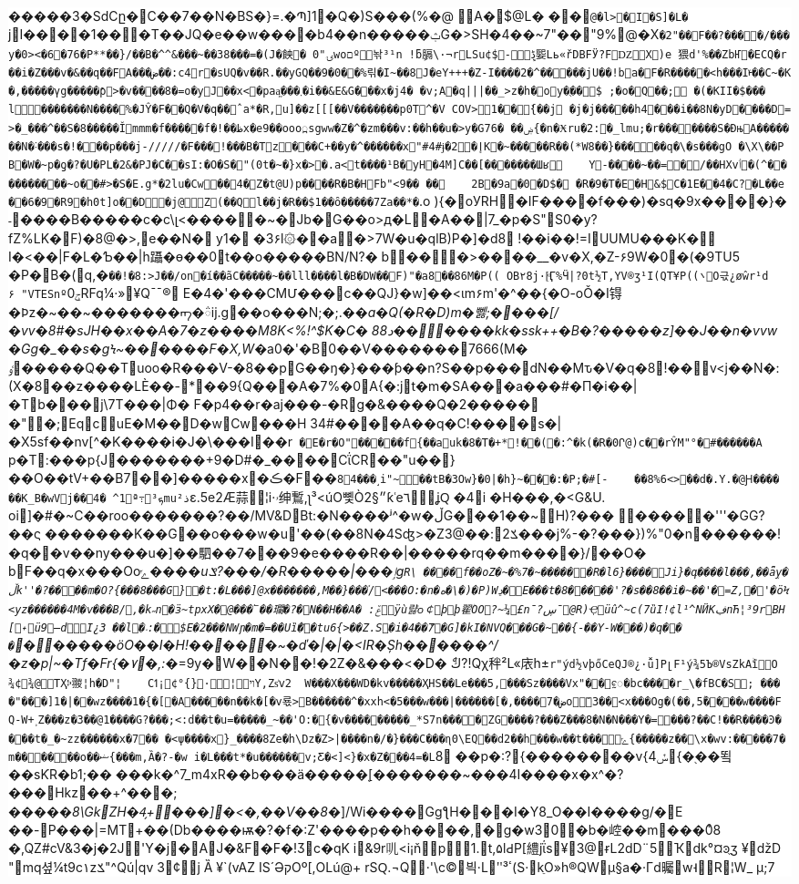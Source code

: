 �����3�SdCը�C��7��N�BS�}=.�Պ]1�Q�)S���(%�@ A�$@L�	��`@�l>�I �S]�L�`jI�� ��1���T��JQ�e��w����b4��n�����ݑG�>SH�4��~7"��"9%@�X`�2"��F��?����/���y�0><�6�76�P**��}/��B�^^&���~��38���=�(J�䬬�
0"ۍwoםº놖³¹n
!ƃި膈\·¬r­LSu¢$-񸼸ڋܾ媐Lь«řDBFӰ?FǱX)e
猥d'%��ZbҤ�ECQ�r��i�Z���v�&��q��FA���ض��:c4r�sUQ�v��R.��yGQ��9�0��%릮�I~��8J�eY+++�Z-I����2�^�����jU��!ba�F�R�����<h���Iᡟ��C~�K�,�����γg�����ƥ>�v��͕��8�=o�yJ��x<�paa᷿���܂�i��&E&G���x�j4� �v;A�q|||��_>z�h�o޼y�֭��$	;�o�Q��;
�(�KII�$���l�������N����%�JŶ�F��Q�V�q��ˆa*�R,u]��z[[[��V����ٖ���p0T^�V
COV>1�۝�ܽ{��j
�j�j�����h4���i��8N�yD����D=>�_���^��S�8�����Ǐmmm�f�����f�!��ظx�e9��ooo߽sgww�Z�^�zm���v:��h��u�>y�G76� ��ۻ{�n�Ӿru�2:�_lmu;�r�������S�ƉњA�������N�˸���s�!���p���j-/////�F���!���B�Tz���C+��y�^������x"#4#ɉ�2�إK�~�����R��(*W8��}�����q�\�s���gO
�\X\��PB�W�~p�ƍ�?�U�PL�2&�PJ�C��sI:�O�S�"(0t�~�}x�>�.a<t����¹B�yH�4M]C��[�������Шʁ	Y- ����~��=�/��HXvٲ�(^����������~o��#>�S�E.g*�2lu�Cw��4�Z�t@U)p����R�B�H Fb"<9�� ��	2B�9a �0�D$� �R�9�T�E�H&$C�1E��4�C?�L�� e��6�9�R9�h0t]o��D�j@Z(��Ql��j�R��$1��ȏ�����7Za��*�`.o	){�oУRH�IF����f���)�sq�9x����}�
˗����B�����c�c\լ<��� ��~�Jb�G��o>д�L�A��|7_�p�S"S0�y?fZ%LK� F)�8@�>,e��N� y1� �3۶l۞�᜚�a�>7W�u�qlB)P�]�d8	!��i��!=IUUMU���Κ� I�<��|F�L�Ƅ��|h躡�ɵ��0t��o�����BN/N?� b�� �>����__�v�X,�Z-۶9W�0�(�9TU5
�P�B�(q,�`��!�8:>J��/on�í��ãC�����~��lll����l�B�DW��F)"�a8��86M�P((
OB٢8j·[ͦӶ­%Ӵ|?0t½T,YV®ӡ¹I(QT¥P((܌򇽩O귻¿øŵr¹d۶ "VTESոºݮ`0RFq¼·»󗿼¥Q¯¯­®
E�4�'���CMՄ���c��QJ}�w]��<ιm۶m'�^��{�O-oǑ�I锝�Ϸz�~��~�������ᡢ�ᰯij.g��o���Ν;�;.�*�a�Q(�R�D)m�뻻;����[/�vv�8#�sJH��x��A�7�z����M8K<%!^$K�C� 88د������kk�ssk++�B�?�����z]��J��n�vvw �Gg�_��s�gϞ~������F�X,W*�a0�'�B0��V�������7666(M�	
ٶ�����Q��Tuoo�R���V-�8��pG��ŋ�}���ƥ��n?S��p���dN��Mԏ�V�q�8!��v<j��N�:(X�8��z����LÈ�� -*��9{Q���A�7%�0A{�:jt�m�SA���a���#�Π�i��|�Tb���j\7T���|Φ�
F�p4��r�aj���-�Rg�&����Q�2����� �"�;EqcuE�M��D�wCw���H	34#����A��q�C!����s�|�X5sf��nv[^�K����i�J�\���I��r`
�E�r�O"�����f{��auk�8�T�+*!��(�:^�k(�R�0Ր@)c��rŶM"°�#������A`p�T:���p{J�������+9�D#�\_����CΐCR��"u��}��O��tV+��B7��]�����x�ڪ�F��`84���˼i"~��tB�3Ow}�0|�h}~���:�P;�#[-	��8%6<>��d�.Y.�@Ԩ������K_B�wVj��΀4�
^1ª߹³ܟmuذ²`ɛ.5e2Æ蒜󺽷¦i·ۥ绅䳻,ʅ³<úO뼻Ò󠴪״§2ƙʿe٦ʝԚ
�4i �H���,�<G&U.
oi]�#�~C��roo�������?��/MV&DBt:�N����ʲ^�w�ڵG���׿~��1H)?��� �����'''�GG?��ς �������K ��G��o���w�u'��(��8N�4Sʤ>�Z3@��:ݎ2���j%-�?���})%" 0�n������! �q��v��ny���u�]��駟��7���9�e����R��|�����rq��m����}/��O� bF��q�x���Ooݺ��_��uݏ?���/�  R�����|���ٳg `R\
����f��oZ�~�%7�~������R�l6}����Ji}�գ����l���,��ǟܼy�ڵk''�?����m�O?{���8���G}�t:�L���]@x�������,M��}���֫/<���O:�n�ە�\�)�P)Wڍ�E���t�8�����'?�s��8��i�~��'�=Z,�'�ӧϞ<yz������4M�v���Ƀ/,�k˶n޼�ӟ~tpxX�@���՟��瓓�?�񏻽N��H ��A�
:ݞÿù럃ѻ￠þ៾þ翟ۛOO?~¼£n¯?ڛ¯@R)Ҿüû^~c(7ȕI!¢l¹^NӤKڣnЋ¦³9rBH[˖᪴ü9̶d򹼑I¿3
��l�܁:�$E�2���NWɲ�m�=��Uȉۖ��tu6{>��Z.S�i�4��ް7�G]�kI�NVQ���G�~��{-��Y-W���)�q���`������ӧO��I�H!�����~�ď�|�|�<IR�Șh��׏����^/�z�p|~�Tf�Fr{�۷�,:_�=9y�W�֌�N��!�2Z�&���<�D�
ڭް?!Qχ秚²L«庡h±`r"ýd½v þőCeQJ®¿·ǚ]PլF¹ý¾5Ъ®VsZkAۖiO¾¢󓝦¾@𼈤TҲⰽ翪¦h�D"¦	Cߗ¡︞¢°{}֭·񼧱¦󸼌ױY,Zs͐v2

W���X���WD�kv���  ��ҲHS��Le���5,���Sz����Vx"��ꨰ�bc����r_\�fBC�S; ����"���]1�|��wz����׮]�}�1� A�����n��k�[�v룏>B������^�xxh<�5���w���|������[�,����ض�7oَ3��<x���Og�(��,5ؑ����w����FQ-W+˲Z���z�3��@1����G?���;<:d��t�u=����� _~��'O:�{�v���������_*S7n����ZG׮����?���Z���8�N�Ν���Y�=���?��C!��R����Ͽ����t�_�~zz������x�7�� �<ψ����x}_����8Ze�h\Dz�Z>|����n�/�}���C���ɳ0\EQ��d2��h���w��t���ݻ{�����z��\x�wv:�����7�m��ׯ����o��ޝ{���m,Ȁ�?-�w
 i�L���t*�u������v;Ƹ�<]<}�x�Z���4=�L `8
��p�:?{��������v{4ݽ{�֭��뙼��sƘR�b1;��	���k�^7_m4xR��b���ӓ�����֭[�������~���4I����x�x^�?��� Hkz��+^���; ���*��8\GkZH�4̗+���]�<�,��V��8�*]/Wi����G gƪH���I�Y8_O��I����g/�E ��-P���|=MT\+��(Db����ѭ�?�f�:Z'����p��h����,�g�w30�b�崆��m���0͒8
�,QZ#cV&3�j�2J'Y�j�AJ�&F�F�!Ӡc�qK
i&9r䶷<i¡ňp1.t,۵lԀP[䌡jΐs¥3@ɍL2dD¨ 5Ҡdk°¤ͽֱʒ­	¥ǆD "mq셮¼t9ϲ۱zݎ"^­Qú|qv 3𙢵¢j
Ȁ
¥`(vAZ 	IS´ƏקOº\[,OLú@+ rSԚ.¬Q·'\c©򢩶븩·L𢟴ʺٴ³(S·kֵO»h®QW󗞛µ§a�·Γd曯w˧͸R¦W_
µ;7